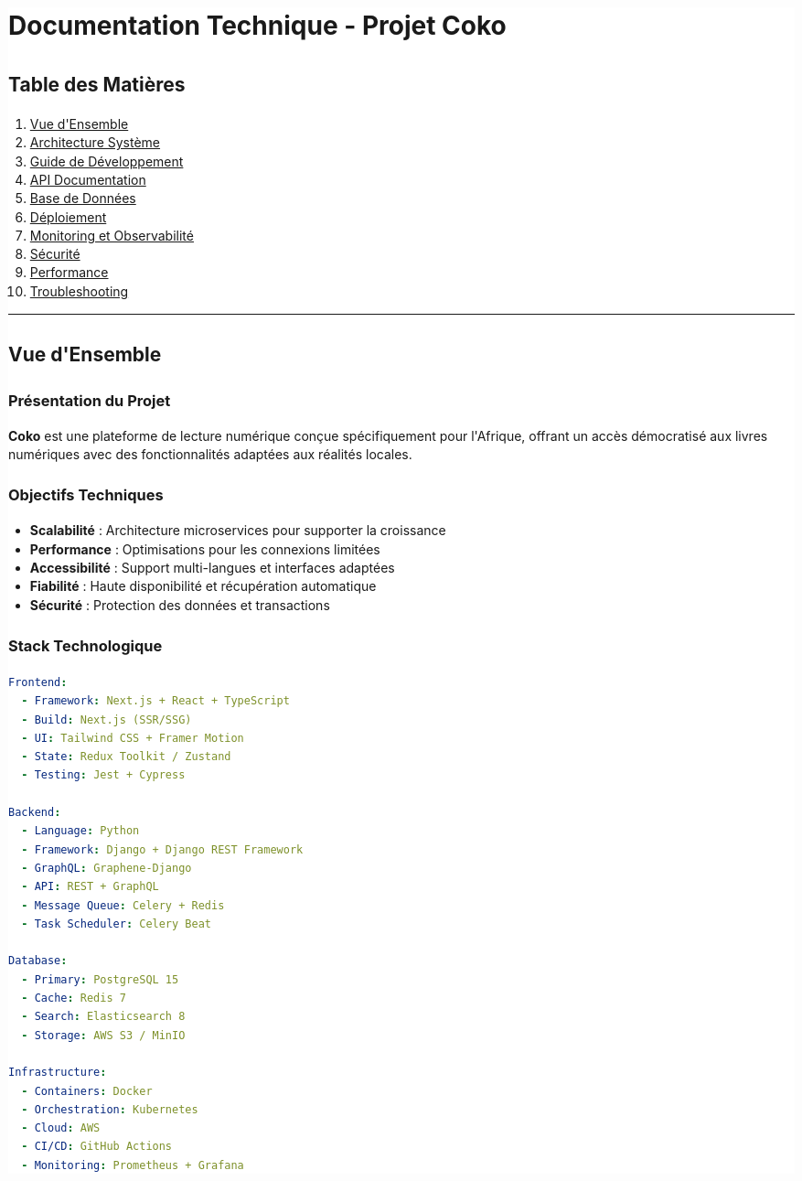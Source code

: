# Documentation Technique - Projet Coko

## Table des Matières

1. [Vue d'Ensemble](#vue-densemble)
2. [Architecture Système](#architecture-système)
3. [Guide de Développement](#guide-de-développement)
4. [API Documentation](#api-documentation)
5. [Base de Données](#base-de-données)
6. [Déploiement](#déploiement)
7. [Monitoring et Observabilité](#monitoring-et-observabilité)
8. [Sécurité](#sécurité)
9. [Performance](#performance)
10. [Troubleshooting](#troubleshooting)

---

## Vue d'Ensemble

### Présentation du Projet

**Coko** est une plateforme de lecture numérique conçue spécifiquement pour l'Afrique, offrant un accès démocratisé aux livres numériques avec des fonctionnalités adaptées aux réalités locales.

### Objectifs Techniques

- **Scalabilité** : Architecture microservices pour supporter la croissance
- **Performance** : Optimisations pour les connexions limitées
- **Accessibilité** : Support multi-langues et interfaces adaptées
- **Fiabilité** : Haute disponibilité et récupération automatique
- **Sécurité** : Protection des données et transactions

### Stack Technologique

```yaml
Frontend:
  - Framework: Next.js + React + TypeScript
  - Build: Next.js (SSR/SSG)
  - UI: Tailwind CSS + Framer Motion
  - State: Redux Toolkit / Zustand
  - Testing: Jest + Cypress

Backend:
  - Language: Python
  - Framework: Django + Django REST Framework
  - GraphQL: Graphene-Django
  - API: REST + GraphQL
  - Message Queue: Celery + Redis
  - Task Scheduler: Celery Beat

Database:
  - Primary: PostgreSQL 15
  - Cache: Redis 7
  - Search: Elasticsearch 8
  - Storage: AWS S3 / MinIO

Infrastructure:
  - Containers: Docker
  - Orchestration: Kubernetes
  - Cloud: AWS
  - CI/CD: GitHub Actions
  - Monitoring: Prometheus + Grafana
```